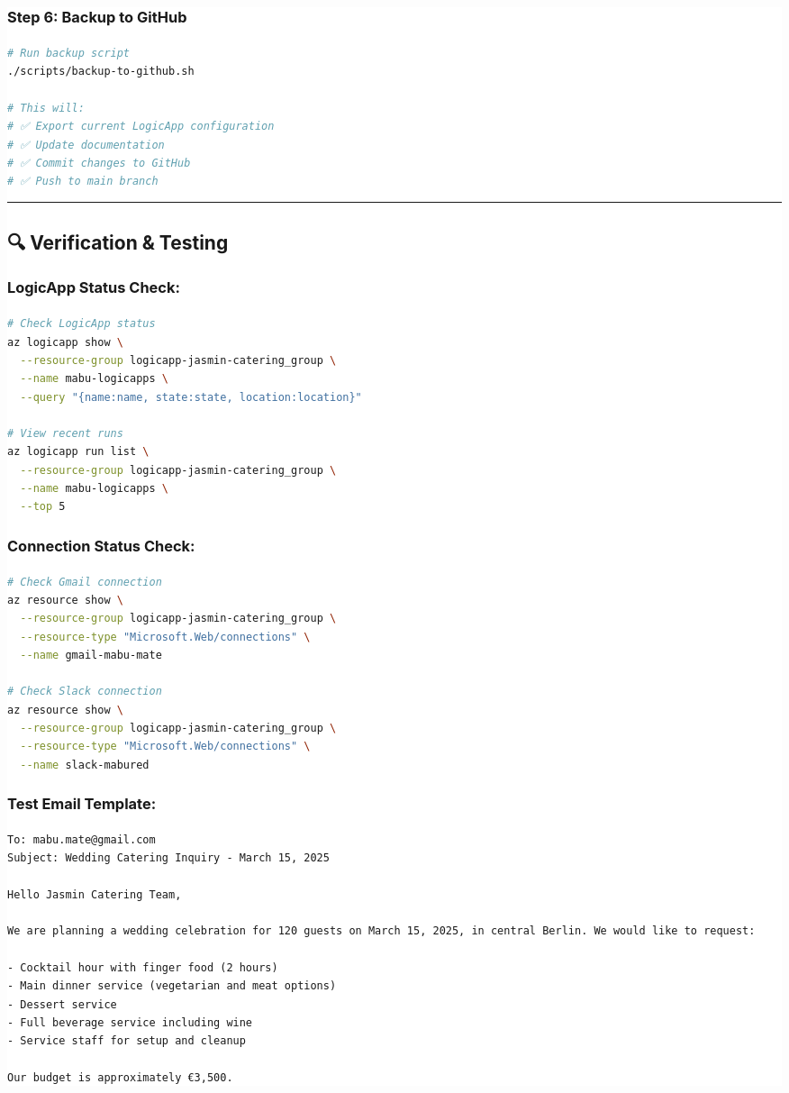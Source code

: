 ### **Step 6: Backup to GitHub**
```bash
# Run backup script
./scripts/backup-to-github.sh

# This will:
# ✅ Export current LogicApp configuration
# ✅ Update documentation
# ✅ Commit changes to GitHub
# ✅ Push to main branch
```

---

## 🔍 Verification & Testing

### **LogicApp Status Check:**
```bash
# Check LogicApp status
az logicapp show \
  --resource-group logicapp-jasmin-catering_group \
  --name mabu-logicapps \
  --query "{name:name, state:state, location:location}"

# View recent runs
az logicapp run list \
  --resource-group logicapp-jasmin-catering_group \
  --name mabu-logicapps \
  --top 5
```

### **Connection Status Check:**
```bash
# Check Gmail connection
az resource show \
  --resource-group logicapp-jasmin-catering_group \
  --resource-type "Microsoft.Web/connections" \
  --name gmail-mabu-mate

# Check Slack connection  
az resource show \
  --resource-group logicapp-jasmin-catering_group \
  --resource-type "Microsoft.Web/connections" \
  --name slack-mabured
```

### **Test Email Template:**
```
To: mabu.mate@gmail.com
Subject: Wedding Catering Inquiry - March 15, 2025

Hello Jasmin Catering Team,

We are planning a wedding celebration for 120 guests on March 15, 2025, in central Berlin. We would like to request:

- Cocktail hour with finger food (2 hours)
- Main dinner service (vegetarian and meat options)
- Dessert service
- Full beverage service including wine
- Service staff for setup and cleanup

Our budget is approximately €3,500.
```